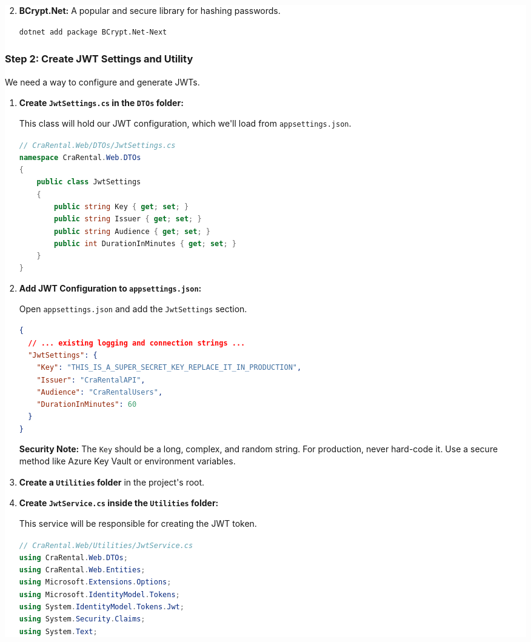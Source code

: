 2.  **BCrypt.Net:** A popular and secure library for hashing passwords.
    ```bash
    dotnet add package BCrypt.Net-Next
    ```

### Step 2: Create JWT Settings and Utility

We need a way to configure and generate JWTs.

1.  **Create `JwtSettings.cs` in the `DTOs` folder:**

    This class will hold our JWT configuration, which we'll load from `appsettings.json`.

    ```csharp
    // CraRental.Web/DTOs/JwtSettings.cs
    namespace CraRental.Web.DTOs
    {
        public class JwtSettings
        {
            public string Key { get; set; }
            public string Issuer { get; set; }
            public string Audience { get; set; }
            public int DurationInMinutes { get; set; }
        }
    }
    ```

2.  **Add JWT Configuration to `appsettings.json`:**

    Open `appsettings.json` and add the `JwtSettings` section.

    ```json
    {
      // ... existing logging and connection strings ...
      "JwtSettings": {
        "Key": "THIS_IS_A_SUPER_SECRET_KEY_REPLACE_IT_IN_PRODUCTION",
        "Issuer": "CraRentalAPI",
        "Audience": "CraRentalUsers",
        "DurationInMinutes": 60
      }
    }
    ```
    **Security Note:** The `Key` should be a long, complex, and random string. For production, never hard-code it. Use a secure method like Azure Key Vault or environment variables.

3.  **Create a `Utilities` folder** in the project's root.

4.  **Create `JwtService.cs` inside the `Utilities` folder:**

    This service will be responsible for creating the JWT token.

    ```csharp
    // CraRental.Web/Utilities/JwtService.cs
    using CraRental.Web.DTOs;
    using CraRental.Web.Entities;
    using Microsoft.Extensions.Options;
    using Microsoft.IdentityModel.Tokens;
    using System.IdentityModel.Tokens.Jwt;
    using System.Security.Claims;
    using System.Text;
